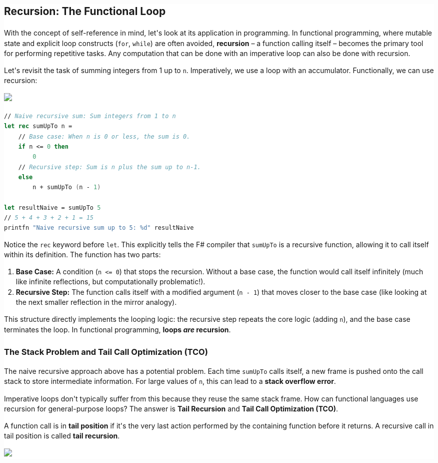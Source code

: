 ## Recursion: The Functional Loop

With the concept of self-reference in mind, let's look at its application in programming. In functional programming, where mutable state and explicit loop constructs (`for`, `while`) are often avoided, **recursion** – a function calling itself – becomes the primary tool for performing repetitive tasks. Any computation that can be done with an imperative loop can also be done with recursion.

Let's revisit the task of summing integers from 1 up to `n`. Imperatively, we use a loop with an accumulator. Functionally, we can use recursion:

<img width="100%" src="https://raw.githubusercontent.com/ken-okabe/web-images/main/fsharp.svg">

```fsharp
// Naive recursive sum: Sum integers from 1 to n
let rec sumUpTo n =
    // Base case: When n is 0 or less, the sum is 0.
    if n <= 0 then
        0
    // Recursive step: Sum is n plus the sum up to n-1.
    else
        n + sumUpTo (n - 1)

let resultNaive = sumUpTo 5
// 5 + 4 + 3 + 2 + 1 = 15
printfn "Naive recursive sum up to 5: %d" resultNaive
```

Notice the `rec` keyword before `let`. This explicitly tells the F# compiler that `sumUpTo` is a recursive function, allowing it to call itself within its definition. The function has two parts:

1.  **Base Case:** A condition (`n <= 0`) that stops the recursion. Without a base case, the function would call itself infinitely (much like infinite reflections, but computationally problematic!).
2.  **Recursive Step:** The function calls itself with a modified argument (`n - 1`) that moves closer to the base case (like looking at the next smaller reflection in the mirror analogy).

This structure directly implements the looping logic: the recursive step repeats the core logic (adding `n`), and the base case terminates the loop. In functional programming, **loops *are* recursion**.

### The Stack Problem and Tail Call Optimization (TCO)

The naive recursive approach above has a potential problem. Each time `sumUpTo` calls itself, a new frame is pushed onto the call stack to store intermediate information. For large values of `n`, this can lead to a **stack overflow error**.

Imperative loops don't typically suffer from this because they reuse the same stack frame. How can functional languages use recursion for general-purpose loops? The answer is **Tail Recursion** and **Tail Call Optimization (TCO)**.

A function call is in **tail position** if it's the very last action performed by the containing function before it returns. A recursive call in tail position is called **tail recursion**.

<img width="100%" src="https://raw.githubusercontent.com/ken-okabe/web-images/main/fsharp.svg">
